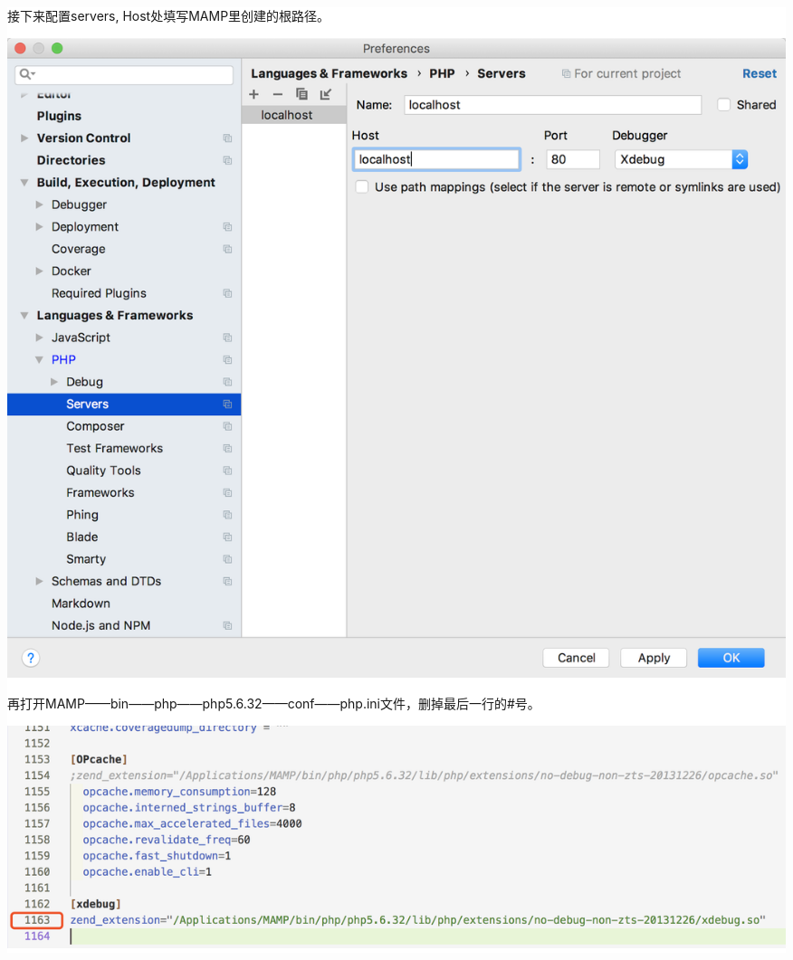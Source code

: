 接下来配置servers, Host处填写MAMP里创建的根路径。

![image-20190427202724431](assets/image-20190427202724431.png)

再打开MAMP——bin——php——php5.6.32——conf——php.ini文件，删掉最后一行的#号。

![image-20190427203056552](assets/image-20190427203056552.png)
